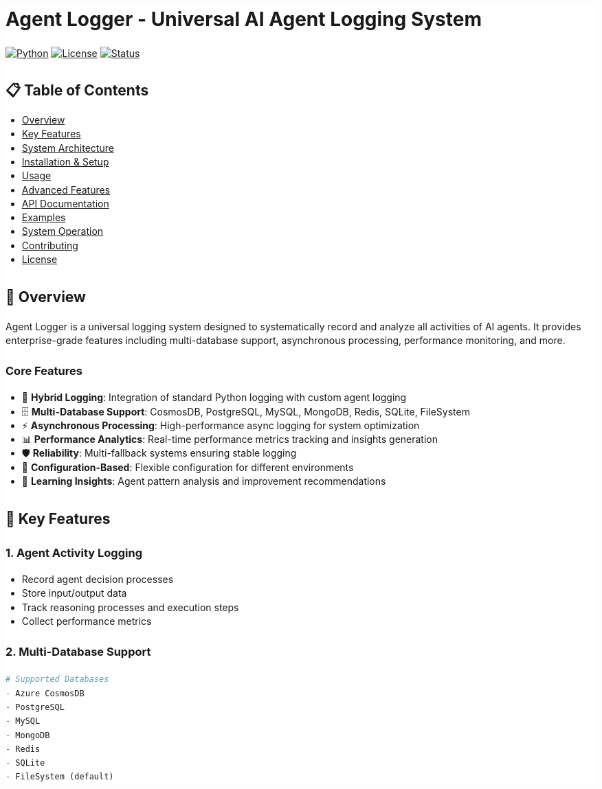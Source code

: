 # Agent Logger - Universal AI Agent Logging System

[![Python](https://img.shields.io/badge/Python-3.8+-blue.svg)](https://www.python.org/downloads/)
[![License](https://img.shields.io/badge/License-MIT-green.svg)](LICENSE)
[![Status](https://img.shields.io/badge/Status-Production%20Ready-brightgreen.svg)]()

## 📋 Table of Contents

- [Overview](#-overview)
- [Key Features](#-key-features)
- [System Architecture](#-system-architecture)
- [Installation & Setup](#-installation--setup)
- [Usage](#-usage)
- [Advanced Features](#-advanced-features)
- [API Documentation](#-api-documentation)
- [Examples](#-examples)
- [System Operation](#-system-operation)
- [Contributing](#-contributing)
- [License](#-license)

## 🎯 Overview

Agent Logger is a universal logging system designed to systematically record and analyze all activities of AI agents. It provides enterprise-grade features including multi-database support, asynchronous processing, performance monitoring, and more.

### Core Features

- 🔄 **Hybrid Logging**: Integration of standard Python logging with custom agent logging
- 🗄️ **Multi-Database Support**: CosmosDB, PostgreSQL, MySQL, MongoDB, Redis, SQLite, FileSystem
- ⚡ **Asynchronous Processing**: High-performance async logging for system optimization
- 📊 **Performance Analytics**: Real-time performance metrics tracking and insights generation
- 🛡️ **Reliability**: Multi-fallback systems ensuring stable logging
- 🔧 **Configuration-Based**: Flexible configuration for different environments
- 🧠 **Learning Insights**: Agent pattern analysis and improvement recommendations

## 🚀 Key Features

### 1. Agent Activity Logging
- Record agent decision processes
- Store input/output data
- Track reasoning processes and execution steps
- Collect performance metrics

### 2. Multi-Database Support
```python
# Supported Databases
- Azure CosmosDB
- PostgreSQL
- MySQL
- MongoDB
- Redis
- SQLite
- FileSystem (default)
```

